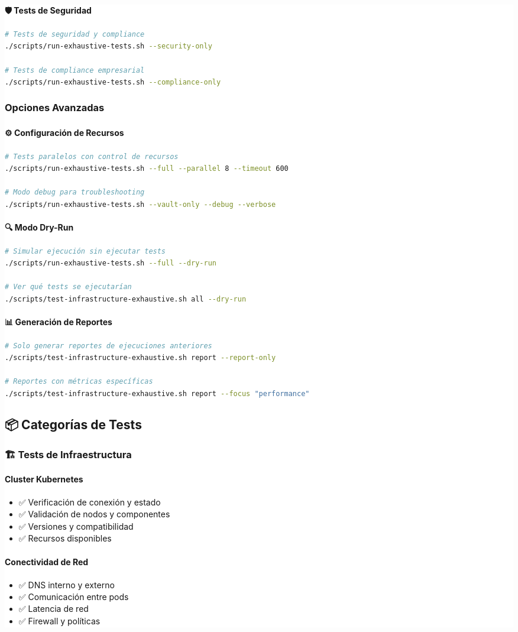 #### 🛡️ **Tests de Seguridad**
```bash
# Tests de seguridad y compliance
./scripts/run-exhaustive-tests.sh --security-only

# Tests de compliance empresarial
./scripts/run-exhaustive-tests.sh --compliance-only
```

### **Opciones Avanzadas**

#### ⚙️ **Configuración de Recursos**
```bash
# Tests paralelos con control de recursos
./scripts/run-exhaustive-tests.sh --full --parallel 8 --timeout 600

# Modo debug para troubleshooting
./scripts/run-exhaustive-tests.sh --vault-only --debug --verbose
```

#### 🔍 **Modo Dry-Run**
```bash
# Simular ejecución sin ejecutar tests
./scripts/run-exhaustive-tests.sh --full --dry-run

# Ver qué tests se ejecutarían
./scripts/test-infrastructure-exhaustive.sh all --dry-run
```

#### 📊 **Generación de Reportes**
```bash
# Solo generar reportes de ejecuciones anteriores
./scripts/test-infrastructure-exhaustive.sh report --report-only

# Reportes con métricas específicas
./scripts/test-infrastructure-exhaustive.sh report --focus "performance"
```

## 📦 Categorías de Tests

### 🏗️ **Tests de Infraestructura**

#### **Cluster Kubernetes**
- ✅ Verificación de conexión y estado
- ✅ Validación de nodos y componentes
- ✅ Versiones y compatibilidad
- ✅ Recursos disponibles

#### **Conectividad de Red**
- ✅ DNS interno y externo
- ✅ Comunicación entre pods
- ✅ Latencia de red
- ✅ Firewall y políticas
